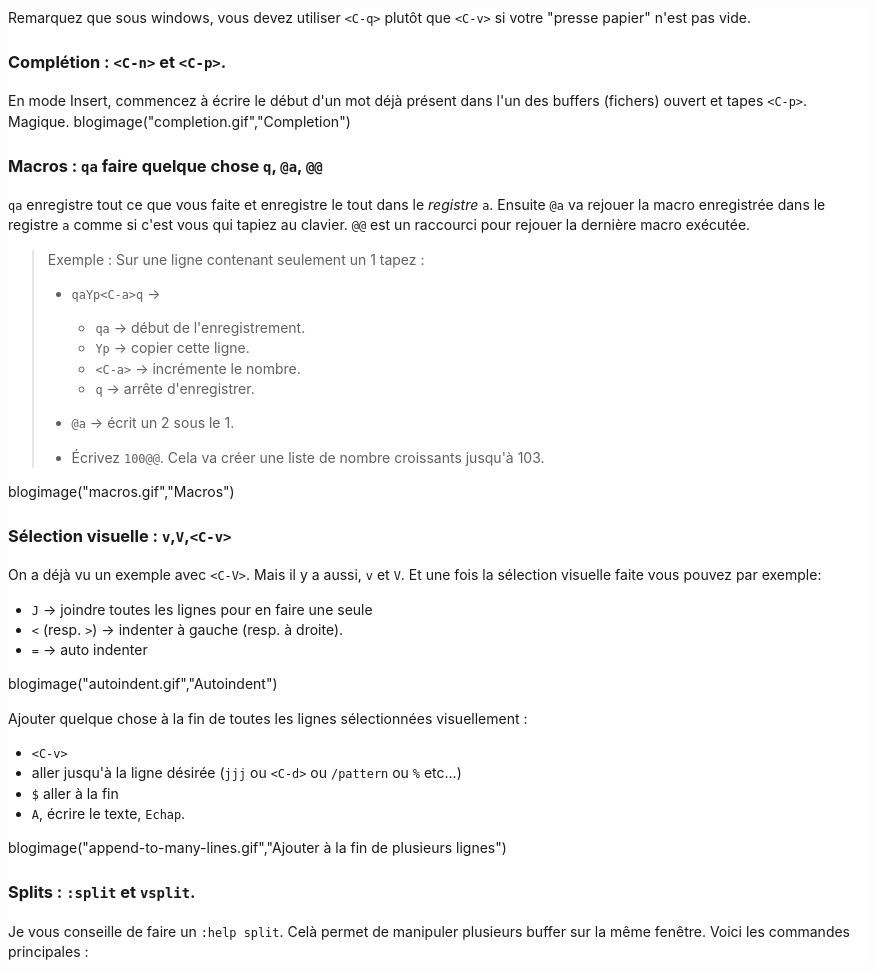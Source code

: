 Remarquez que sous windows, vous devez utiliser `<C-q>` plutôt que `<C-v>` si votre "presse papier" n'est pas vide.

### Complétion : `<C-n>` et `<C-p>`.

En mode Insert, commencez à écrire le début d'un mot déjà présent dans l'un des buffers (fichers) ouvert et tapes `<C-p>`. Magique.
blogimage("completion.gif","Completion") 

### Macros : `qa` faire quelque chose `q`, `@a`, `@@`

`qa` enregistre tout ce que vous faite et enregistre le tout dans le _registre_ `a`. 
Ensuite `@a` va rejouer la macro enregistrée dans le registre `a` comme si c'est vous qui tapiez au clavier.
`@@` est un raccourci pour rejouer la dernière macro exécutée.

> Exemple :
> Sur une ligne contenant seulement un 1 tapez :
>
> - `qaYp<C-a>q` → 
> 
>   - `qa` → début de l'enregistrement.
>   - `Yp` → copier cette ligne.
>   - `<C-a>` → incrémente le nombre.
>   - `q` → arrête d'enregistrer.
> 
> - `@a` → écrit un 2 sous le 1.
> - Écrivez `100@@`. Cela va créer une liste de nombre croissants jusqu'à 103.

blogimage("macros.gif","Macros")

### Sélection visuelle : `v`,`V`,`<C-v>`

On a déjà vu un exemple avec `<C-V>`. 
Mais il y a aussi, `v` et `V`.
Et une fois la sélection visuelle faite vous pouvez par exemple:

- `J` → joindre toutes les lignes pour en faire une seule
- `<` (resp. `>`) → indenter à gauche (resp. à droite).
- `=` → auto indenter

blogimage("autoindent.gif","Autoindent")

Ajouter quelque chose à la fin de toutes les lignes sélectionnées visuellement : 

- `<C-v>` 
- aller jusqu'à la ligne désirée (`jjj` ou `<C-d>` ou `/pattern` ou `%` etc...)
- `$` aller à la fin 
- `A`, écrire le texte, `Echap`.

blogimage("append-to-many-lines.gif","Ajouter à la fin de plusieurs lignes")

### Splits : `:split` et `vsplit`.

Je vous conseille de faire un `:help split`. 
Celà permet de manipuler plusieurs buffer sur la même fenêtre.
Voici les commandes principales :
